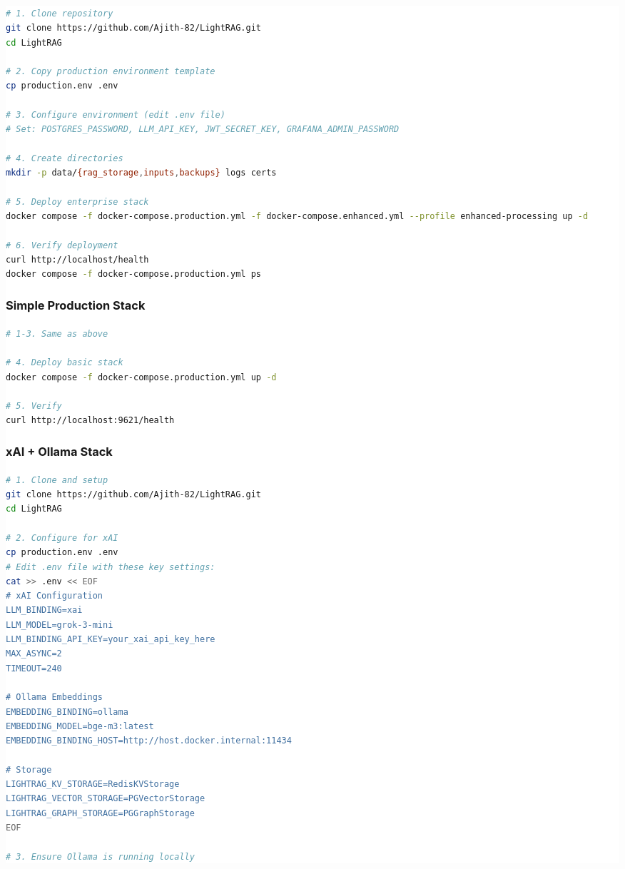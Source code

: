 ```bash
# 1. Clone repository
git clone https://github.com/Ajith-82/LightRAG.git
cd LightRAG

# 2. Copy production environment template
cp production.env .env

# 3. Configure environment (edit .env file)
# Set: POSTGRES_PASSWORD, LLM_API_KEY, JWT_SECRET_KEY, GRAFANA_ADMIN_PASSWORD

# 4. Create directories
mkdir -p data/{rag_storage,inputs,backups} logs certs

# 5. Deploy enterprise stack
docker compose -f docker-compose.production.yml -f docker-compose.enhanced.yml --profile enhanced-processing up -d

# 6. Verify deployment
curl http://localhost/health
docker compose -f docker-compose.production.yml ps
```

### Simple Production Stack

```bash
# 1-3. Same as above

# 4. Deploy basic stack
docker compose -f docker-compose.production.yml up -d

# 5. Verify
curl http://localhost:9621/health
```

### xAI + Ollama Stack

```bash
# 1. Clone and setup
git clone https://github.com/Ajith-82/LightRAG.git
cd LightRAG

# 2. Configure for xAI
cp production.env .env
# Edit .env file with these key settings:
cat >> .env << EOF
# xAI Configuration
LLM_BINDING=xai
LLM_MODEL=grok-3-mini
LLM_BINDING_API_KEY=your_xai_api_key_here
MAX_ASYNC=2
TIMEOUT=240

# Ollama Embeddings
EMBEDDING_BINDING=ollama
EMBEDDING_MODEL=bge-m3:latest
EMBEDDING_BINDING_HOST=http://host.docker.internal:11434

# Storage
LIGHTRAG_KV_STORAGE=RedisKVStorage
LIGHTRAG_VECTOR_STORAGE=PGVectorStorage
LIGHTRAG_GRAPH_STORAGE=PGGraphStorage
EOF

# 3. Ensure Ollama is running locally
```